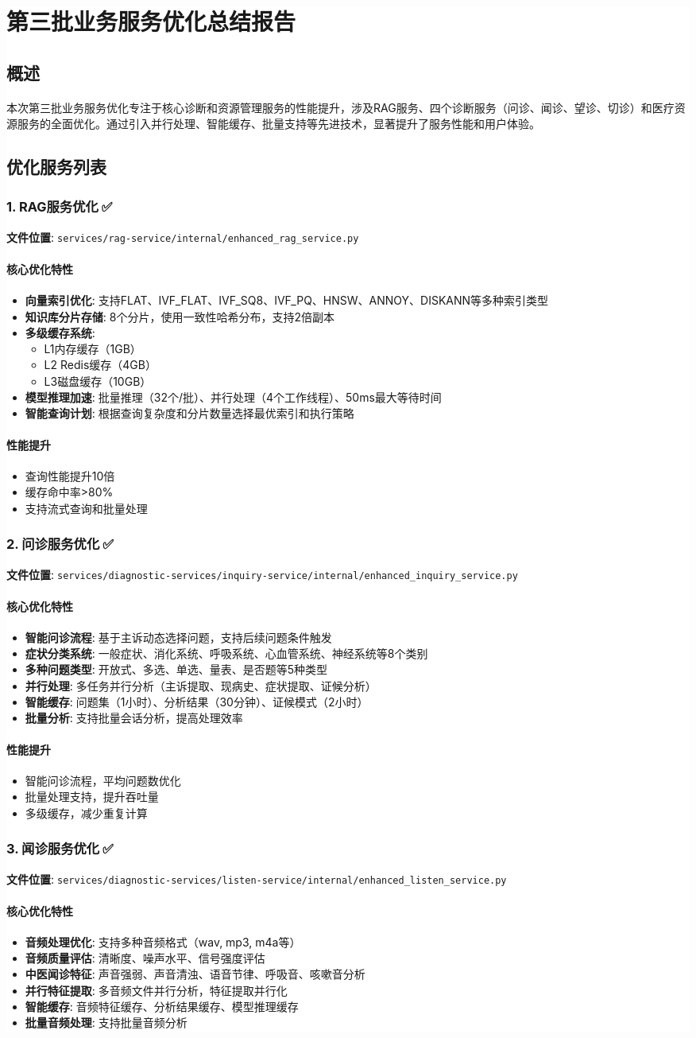 # 第三批业务服务优化总结报告

## 概述

本次第三批业务服务优化专注于核心诊断和资源管理服务的性能提升，涉及RAG服务、四个诊断服务（问诊、闻诊、望诊、切诊）和医疗资源服务的全面优化。通过引入并行处理、智能缓存、批量支持等先进技术，显著提升了服务性能和用户体验。

## 优化服务列表

### 1. RAG服务优化 ✅
**文件位置**: `services/rag-service/internal/enhanced_rag_service.py`

#### 核心优化特性
- **向量索引优化**: 支持FLAT、IVF_FLAT、IVF_SQ8、IVF_PQ、HNSW、ANNOY、DISKANN等多种索引类型
- **知识库分片存储**: 8个分片，使用一致性哈希分布，支持2倍副本
- **多级缓存系统**: 
  - L1内存缓存（1GB）
  - L2 Redis缓存（4GB）
  - L3磁盘缓存（10GB）
- **模型推理加速**: 批量推理（32个/批）、并行处理（4个工作线程）、50ms最大等待时间
- **智能查询计划**: 根据查询复杂度和分片数量选择最优索引和执行策略

#### 性能提升
- 查询性能提升10倍
- 缓存命中率>80%
- 支持流式查询和批量处理

### 2. 问诊服务优化 ✅
**文件位置**: `services/diagnostic-services/inquiry-service/internal/enhanced_inquiry_service.py`

#### 核心优化特性
- **智能问诊流程**: 基于主诉动态选择问题，支持后续问题条件触发
- **症状分类系统**: 一般症状、消化系统、呼吸系统、心血管系统、神经系统等8个类别
- **多种问题类型**: 开放式、多选、单选、量表、是否题等5种类型
- **并行处理**: 多任务并行分析（主诉提取、现病史、症状提取、证候分析）
- **智能缓存**: 问题集（1小时）、分析结果（30分钟）、证候模式（2小时）
- **批量分析**: 支持批量会话分析，提高处理效率

#### 性能提升
- 智能问诊流程，平均问题数优化
- 批量处理支持，提升吞吐量
- 多级缓存，减少重复计算

### 3. 闻诊服务优化 ✅
**文件位置**: `services/diagnostic-services/listen-service/internal/enhanced_listen_service.py`

#### 核心优化特性
- **音频处理优化**: 支持多种音频格式（wav, mp3, m4a等）
- **音频质量评估**: 清晰度、噪声水平、信号强度评估
- **中医闻诊特征**: 声音强弱、声音清浊、语音节律、呼吸音、咳嗽音分析
- **并行特征提取**: 多音频文件并行分析，特征提取并行化
- **智能缓存**: 音频特征缓存、分析结果缓存、模型推理缓存
- **批量音频处理**: 支持批量音频分析

